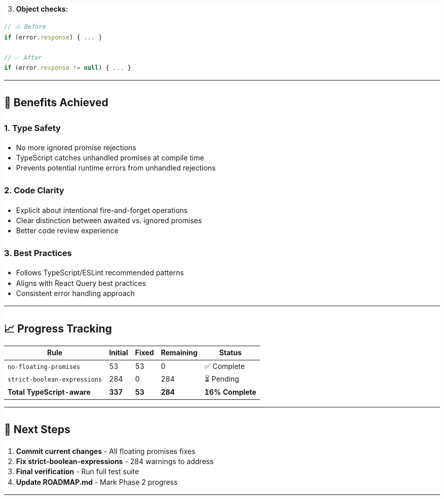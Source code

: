 3. **Object checks:**
```typescript
// ⚠️ Before
if (error.response) { ... }

// ✅ After
if (error.response != null) { ... }
```

---

## 🎯 Benefits Achieved

### 1. **Type Safety**
- No more ignored promise rejections
- TypeScript catches unhandled promises at compile time
- Prevents potential runtime errors from unhandled rejections

### 2. **Code Clarity**
- Explicit about intentional fire-and-forget operations
- Clear distinction between awaited vs. ignored promises
- Better code review experience

### 3. **Best Practices**
- Follows TypeScript/ESLint recommended patterns
- Aligns with React Query best practices
- Consistent error handling approach

---

## 📈 Progress Tracking

| Rule | Initial | Fixed | Remaining | Status |
|------|---------|-------|-----------|--------|
| `no-floating-promises` | 53 | 53 | 0 | ✅ Complete |
| `strict-boolean-expressions` | 284 | 0 | 284 | ⏳ Pending |
| **Total TypeScript-aware** | **337** | **53** | **284** | **16% Complete** |

---

## 🚀 Next Steps

1. **Commit current changes** - All floating promises fixes
2. **Fix strict-boolean-expressions** - 284 warnings to address
3. **Final verification** - Run full test suite
4. **Update ROADMAP.md** - Mark Phase 2 progress

---
